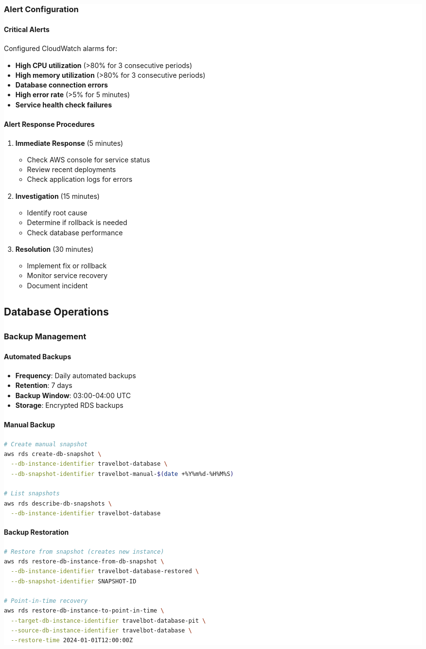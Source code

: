 ### Alert Configuration

#### Critical Alerts
Configured CloudWatch alarms for:
- **High CPU utilization** (>80% for 3 consecutive periods)
- **High memory utilization** (>80% for 3 consecutive periods)
- **Database connection errors**
- **High error rate** (>5% for 5 minutes)
- **Service health check failures**

#### Alert Response Procedures
1. **Immediate Response** (5 minutes)
   - Check AWS console for service status
   - Review recent deployments
   - Check application logs for errors

2. **Investigation** (15 minutes)
   - Identify root cause
   - Determine if rollback is needed
   - Check database performance

3. **Resolution** (30 minutes)
   - Implement fix or rollback
   - Monitor service recovery
   - Document incident

## Database Operations

### Backup Management

#### Automated Backups
- **Frequency**: Daily automated backups
- **Retention**: 7 days
- **Backup Window**: 03:00-04:00 UTC
- **Storage**: Encrypted RDS backups

#### Manual Backup
```bash
# Create manual snapshot
aws rds create-db-snapshot \
  --db-instance-identifier travelbot-database \
  --db-snapshot-identifier travelbot-manual-$(date +%Y%m%d-%H%M%S)

# List snapshots
aws rds describe-db-snapshots \
  --db-instance-identifier travelbot-database
```

#### Backup Restoration
```bash
# Restore from snapshot (creates new instance)
aws rds restore-db-instance-from-db-snapshot \
  --db-instance-identifier travelbot-database-restored \
  --db-snapshot-identifier SNAPSHOT-ID

# Point-in-time recovery
aws rds restore-db-instance-to-point-in-time \
  --target-db-instance-identifier travelbot-database-pit \
  --source-db-instance-identifier travelbot-database \
  --restore-time 2024-01-01T12:00:00Z
```
